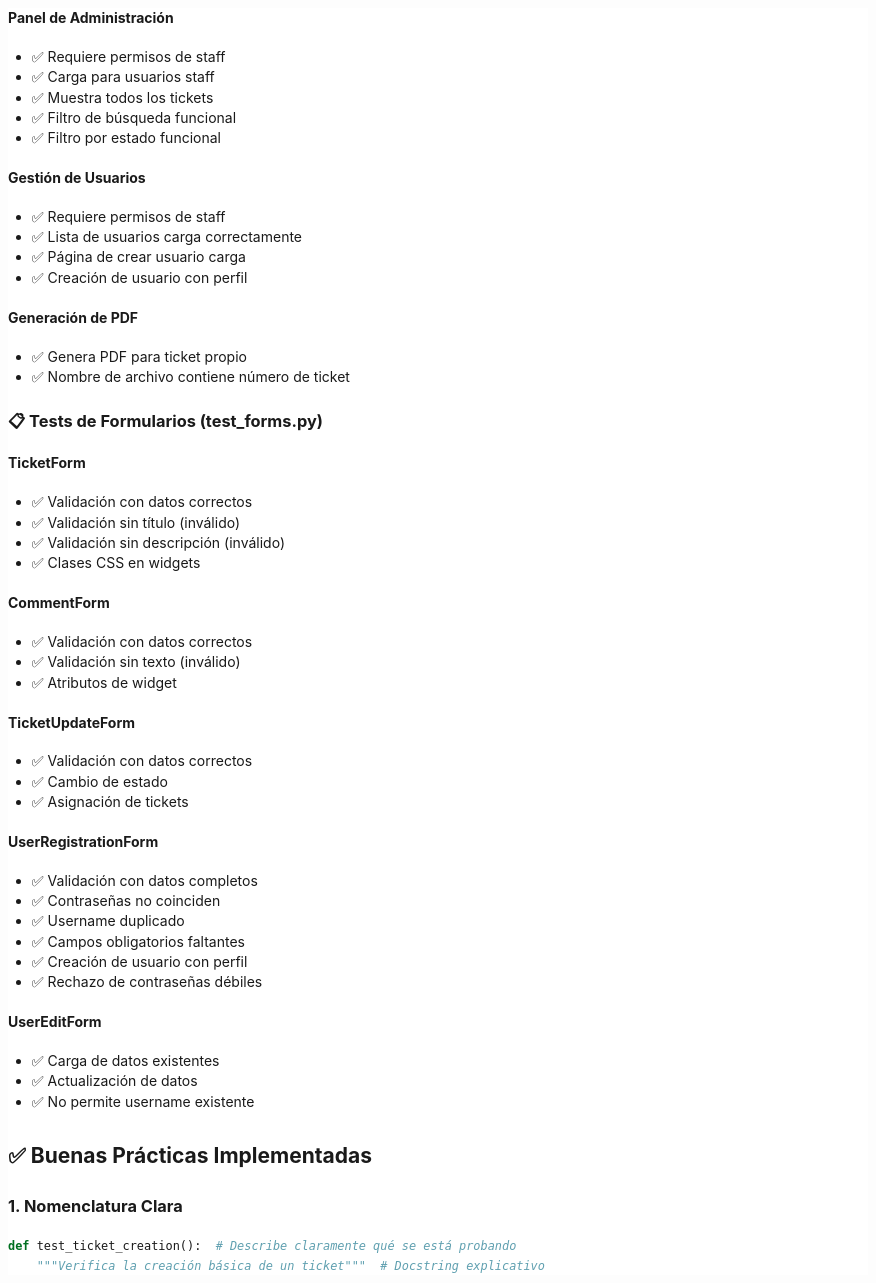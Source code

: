 #### Panel de Administración
- ✅ Requiere permisos de staff
- ✅ Carga para usuarios staff
- ✅ Muestra todos los tickets
- ✅ Filtro de búsqueda funcional
- ✅ Filtro por estado funcional

#### Gestión de Usuarios
- ✅ Requiere permisos de staff
- ✅ Lista de usuarios carga correctamente
- ✅ Página de crear usuario carga
- ✅ Creación de usuario con perfil

#### Generación de PDF
- ✅ Genera PDF para ticket propio
- ✅ Nombre de archivo contiene número de ticket

### 📋 Tests de Formularios (test_forms.py)

#### TicketForm
- ✅ Validación con datos correctos
- ✅ Validación sin título (inválido)
- ✅ Validación sin descripción (inválido)
- ✅ Clases CSS en widgets

#### CommentForm
- ✅ Validación con datos correctos
- ✅ Validación sin texto (inválido)
- ✅ Atributos de widget

#### TicketUpdateForm
- ✅ Validación con datos correctos
- ✅ Cambio de estado
- ✅ Asignación de tickets

#### UserRegistrationForm
- ✅ Validación con datos completos
- ✅ Contraseñas no coinciden
- ✅ Username duplicado
- ✅ Campos obligatorios faltantes
- ✅ Creación de usuario con perfil
- ✅ Rechazo de contraseñas débiles

#### UserEditForm
- ✅ Carga de datos existentes
- ✅ Actualización de datos
- ✅ No permite username existente

## ✅ Buenas Prácticas Implementadas

### 1. **Nomenclatura Clara**
```python
def test_ticket_creation():  # Describe claramente qué se está probando
    """Verifica la creación básica de un ticket"""  # Docstring explicativo
```
